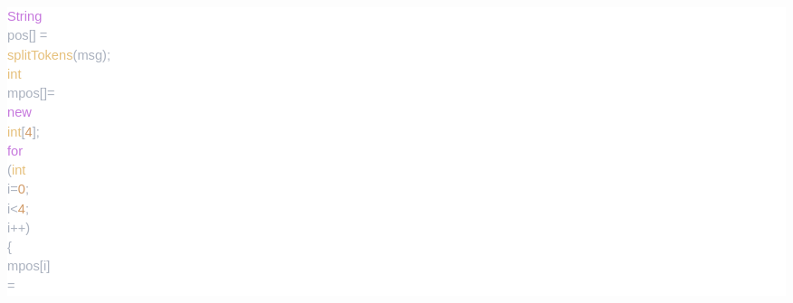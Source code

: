 <span style="color: #c678dd; font-family: Consolas, sans-serif; font-size: 11pt; font-variant-east-asian: normal; font-variant-numeric: normal; vertical-align: baseline; white-space: pre-wrap;">String</span><span style="color: #abb2bf; font-family: Consolas, sans-serif; font-size: 11pt; font-variant-east-asian: normal; font-variant-numeric: normal; vertical-align: baseline; white-space: pre-wrap;"> pos[] = </span><span style="color: #e6c07b; font-family: Consolas, sans-serif; font-size: 11pt; font-variant-east-asian: normal; font-variant-numeric: normal; vertical-align: baseline; white-space: pre-wrap;">splitTokens</span><span style="color: #abb2bf; font-family: Consolas, sans-serif; font-size: 11pt; font-variant-east-asian: normal; font-variant-numeric: normal; vertical-align: baseline; white-space: pre-wrap;">(msg);</span><span style="color: #abb2bf; font-family: Consolas, sans-serif; font-size: 11pt; font-variant-east-asian: normal; font-variant-numeric: normal; vertical-align: baseline; white-space: pre-wrap;"><br></span><span style="color: #e6c07b; font-family: Consolas, sans-serif; font-size: 11pt; font-variant-east-asian: normal; font-variant-numeric: normal; vertical-align: baseline; white-space: pre-wrap;">int</span><span style="color: #abb2bf; font-family: Consolas, sans-serif; font-size: 11pt; font-variant-east-asian: normal; font-variant-numeric: normal; vertical-align: baseline; white-space: pre-wrap;"> mpos[]= </span><span style="color: #c678dd; font-family: Consolas, sans-serif; font-size: 11pt; font-variant-east-asian: normal; font-variant-numeric: normal; vertical-align: baseline; white-space: pre-wrap;">new</span><span style="color: #abb2bf; font-family: Consolas, sans-serif; font-size: 11pt; font-variant-east-asian: normal; font-variant-numeric: normal; vertical-align: baseline; white-space: pre-wrap;"> </span><span style="color: #e6c07b; font-family: Consolas, sans-serif; font-size: 11pt; font-variant-east-asian: normal; font-variant-numeric: normal; vertical-align: baseline; white-space: pre-wrap;">int</span><span style="color: #abb2bf; font-family: Consolas, sans-serif; font-size: 11pt; font-variant-east-asian: normal; font-variant-numeric: normal; vertical-align: baseline; white-space: pre-wrap;">[</span><span style="color: #d19a66; font-family: Consolas, sans-serif; font-size: 11pt; font-variant-east-asian: normal; font-variant-numeric: normal; vertical-align: baseline; white-space: pre-wrap;">4</span><span style="color: #abb2bf; font-family: Consolas, sans-serif; font-size: 11pt; font-variant-east-asian: normal; font-variant-numeric: normal; vertical-align: baseline; white-space: pre-wrap;">];</span><span style="color: #abb2bf; font-family: Consolas, sans-serif; font-size: 11pt; font-variant-east-asian: normal; font-variant-numeric: normal; vertical-align: baseline; white-space: pre-wrap;"><br></span><span style="color: #c678dd; font-family: Consolas, sans-serif; font-size: 11pt; font-variant-east-asian: normal; font-variant-numeric: normal; vertical-align: baseline; white-space: pre-wrap;">for</span><span style="color: #abb2bf; font-family: Consolas, sans-serif; font-size: 11pt; font-variant-east-asian: normal; font-variant-numeric: normal; vertical-align: baseline; white-space: pre-wrap;"> (</span><span style="color: #e6c07b; font-family: Consolas, sans-serif; font-size: 11pt; font-variant-east-asian: normal; font-variant-numeric: normal; vertical-align: baseline; white-space: pre-wrap;">int</span><span style="color: #abb2bf; font-family: Consolas, sans-serif; font-size: 11pt; font-variant-east-asian: normal; font-variant-numeric: normal; vertical-align: baseline; white-space: pre-wrap;"> i=</span><span style="color: #d19a66; font-family: Consolas, sans-serif; font-size: 11pt; font-variant-east-asian: normal; font-variant-numeric: normal; vertical-align: baseline; white-space: pre-wrap;">0</span><span style="color: #abb2bf; font-family: Consolas, sans-serif; font-size: 11pt; font-variant-east-asian: normal; font-variant-numeric: normal; vertical-align: baseline; white-space: pre-wrap;">; i&lt;</span><span style="color: #d19a66; font-family: Consolas, sans-serif; font-size: 11pt; font-variant-east-asian: normal; font-variant-numeric: normal; vertical-align: baseline; white-space: pre-wrap;">4</span><span style="color: #abb2bf; font-family: Consolas, sans-serif; font-size: 11pt; font-variant-east-asian: normal; font-variant-numeric: normal; vertical-align: baseline; white-space: pre-wrap;">; i++) {</span><span style="color: #abb2bf; font-family: Consolas, sans-serif; font-size: 11pt; font-variant-east-asian: normal; font-variant-numeric: normal; vertical-align: baseline; white-space: pre-wrap;"><br></span><span style="color: #abb2bf; font-family: Consolas, sans-serif; font-size: 11pt; font-variant-east-asian: normal; font-variant-numeric: normal; vertical-align: baseline; white-space: pre-wrap;">mpos[i] =